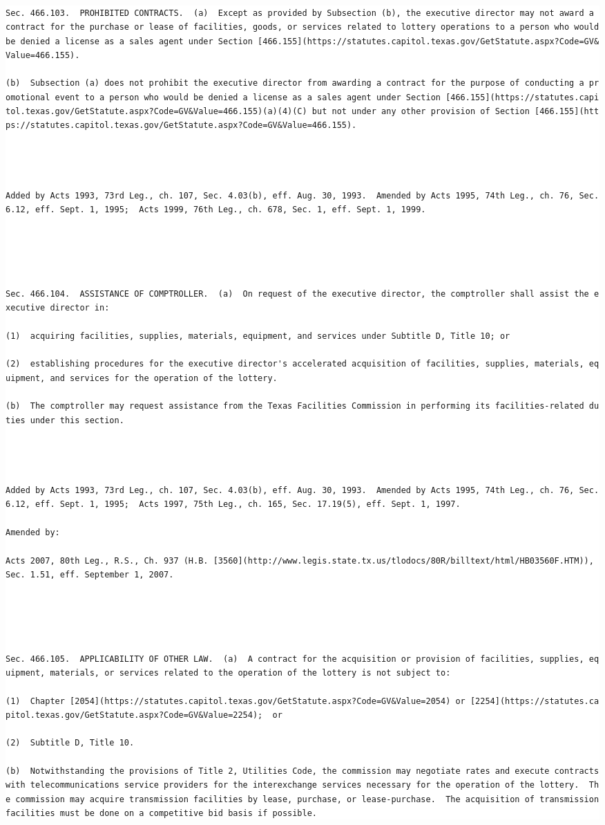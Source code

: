     
    
    
    Sec. 466.103.  PROHIBITED CONTRACTS.  (a)  Except as provided by Subsection (b), the executive director may not award a contract for the purchase or lease of facilities, goods, or services related to lottery operations to a person who would be denied a license as a sales agent under Section [466.155](https://statutes.capitol.texas.gov/GetStatute.aspx?Code=GV&Value=466.155).
    
    (b)  Subsection (a) does not prohibit the executive director from awarding a contract for the purpose of conducting a promotional event to a person who would be denied a license as a sales agent under Section [466.155](https://statutes.capitol.texas.gov/GetStatute.aspx?Code=GV&Value=466.155)(a)(4)(C) but not under any other provision of Section [466.155](https://statutes.capitol.texas.gov/GetStatute.aspx?Code=GV&Value=466.155).
    
    
    
    
    Added by Acts 1993, 73rd Leg., ch. 107, Sec. 4.03(b), eff. Aug. 30, 1993.  Amended by Acts 1995, 74th Leg., ch. 76, Sec. 6.12, eff. Sept. 1, 1995;  Acts 1999, 76th Leg., ch. 678, Sec. 1, eff. Sept. 1, 1999.
    
    
    
    
    
    Sec. 466.104.  ASSISTANCE OF COMPTROLLER.  (a)  On request of the executive director, the comptroller shall assist the executive director in:
    
    (1)  acquiring facilities, supplies, materials, equipment, and services under Subtitle D, Title 10; or
    
    (2)  establishing procedures for the executive director's accelerated acquisition of facilities, supplies, materials, equipment, and services for the operation of the lottery.
    
    (b)  The comptroller may request assistance from the Texas Facilities Commission in performing its facilities-related duties under this section.
    
    
    
    
    Added by Acts 1993, 73rd Leg., ch. 107, Sec. 4.03(b), eff. Aug. 30, 1993.  Amended by Acts 1995, 74th Leg., ch. 76, Sec. 6.12, eff. Sept. 1, 1995;  Acts 1997, 75th Leg., ch. 165, Sec. 17.19(5), eff. Sept. 1, 1997.
    
    Amended by: 
    
    Acts 2007, 80th Leg., R.S., Ch. 937 (H.B. [3560](http://www.legis.state.tx.us/tlodocs/80R/billtext/html/HB03560F.HTM)), Sec. 1.51, eff. September 1, 2007.
    
    
    
    
    
    Sec. 466.105.  APPLICABILITY OF OTHER LAW.  (a)  A contract for the acquisition or provision of facilities, supplies, equipment, materials, or services related to the operation of the lottery is not subject to:
    
    (1)  Chapter [2054](https://statutes.capitol.texas.gov/GetStatute.aspx?Code=GV&Value=2054) or [2254](https://statutes.capitol.texas.gov/GetStatute.aspx?Code=GV&Value=2254);  or
    
    (2)  Subtitle D, Title 10.
    
    (b)  Notwithstanding the provisions of Title 2, Utilities Code, the commission may negotiate rates and execute contracts with telecommunications service providers for the interexchange services necessary for the operation of the lottery.  The commission may acquire transmission facilities by lease, purchase, or lease-purchase.  The acquisition of transmission facilities must be done on a competitive bid basis if possible.
    